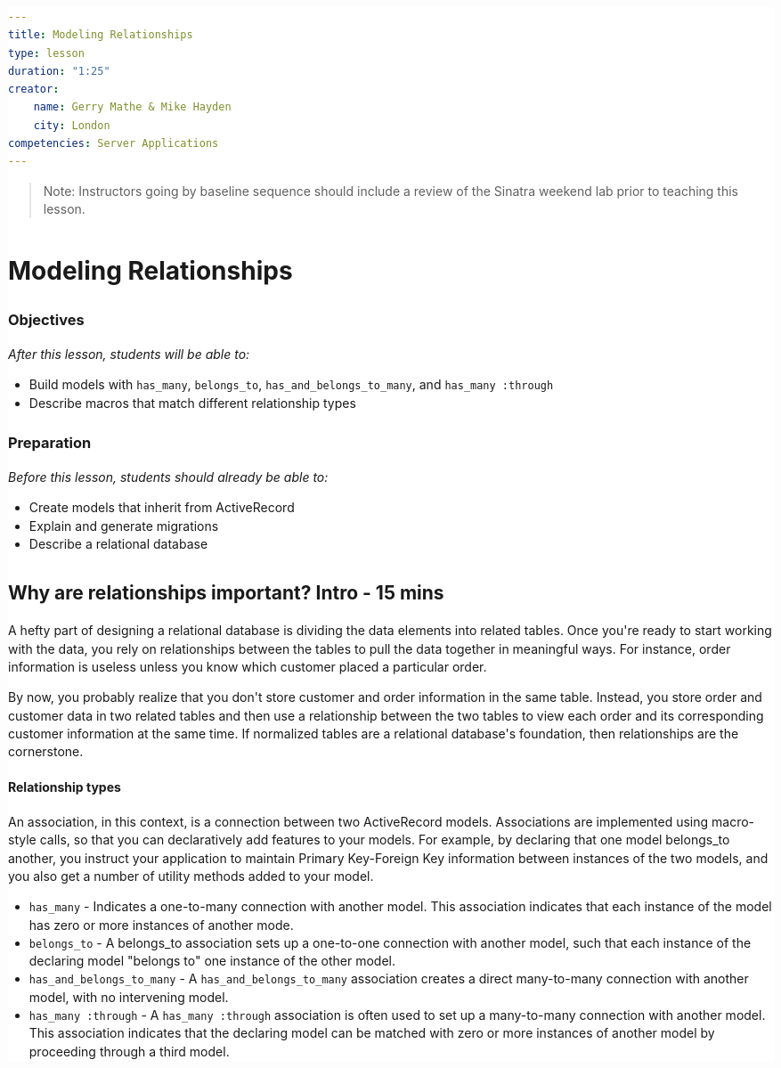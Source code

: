 ```yaml
---
title: Modeling Relationships
type: lesson
duration: "1:25"
creator:
    name: Gerry Mathe & Mike Hayden
    city: London
competencies: Server Applications
---
```


>Note: Instructors going by baseline sequence should include a review of the Sinatra weekend lab prior to teaching this lesson.

# Modeling Relationships

### Objectives
*After this lesson, students will be able to:*

- Build models with `has_many`, `belongs_to`, `has_and_belongs_to_many`, and `has_many :through`
- Describe macros that match different relationship types

### Preparation
*Before this lesson, students should already be able to:*

- Create models that inherit from ActiveRecord
- Explain and generate migrations
- Describe a relational database

## Why are relationships important? Intro - 15 mins

A hefty part of designing a relational database is dividing the data elements into related tables. Once you're ready to start working with the data, you rely on relationships between the tables to pull the data together in meaningful ways. For instance, order information is useless unless you know which customer placed a particular order.

By now, you probably realize that you don't store customer and order information in the same table. Instead, you store order and customer data in two related tables and then use a relationship between the two tables to view each order and its corresponding customer information at the same time. If normalized tables are a relational database's foundation, then relationships are the cornerstone.

#### Relationship types

An association, in this context, is a connection between two ActiveRecord models. Associations are implemented using macro-style calls, so that you can declaratively add features to your models. For example, by declaring that one model belongs_to another, you instruct your application to maintain Primary Key-Foreign Key information between instances of the two models, and you also get a number of utility methods added to your model.

- ```has_many``` - Indicates a one-to-many connection with another model. This association indicates that each instance of the model has zero or more instances of another mode.
- ```belongs_to``` - A belongs_to association sets up a one-to-one connection with another model, such that each instance of the declaring model "belongs to" one instance of the other model.
- ```has_and_belongs_to_many``` - A `has_and_belongs_to_many` association creates a direct many-to-many connection with another model, with no intervening model.
- ```has_many :through``` - A `has_many :through` association is often used to set up a many-to-many connection with another model. This association indicates that the declaring model can be matched with zero or more instances of another model by proceeding through a third model.
